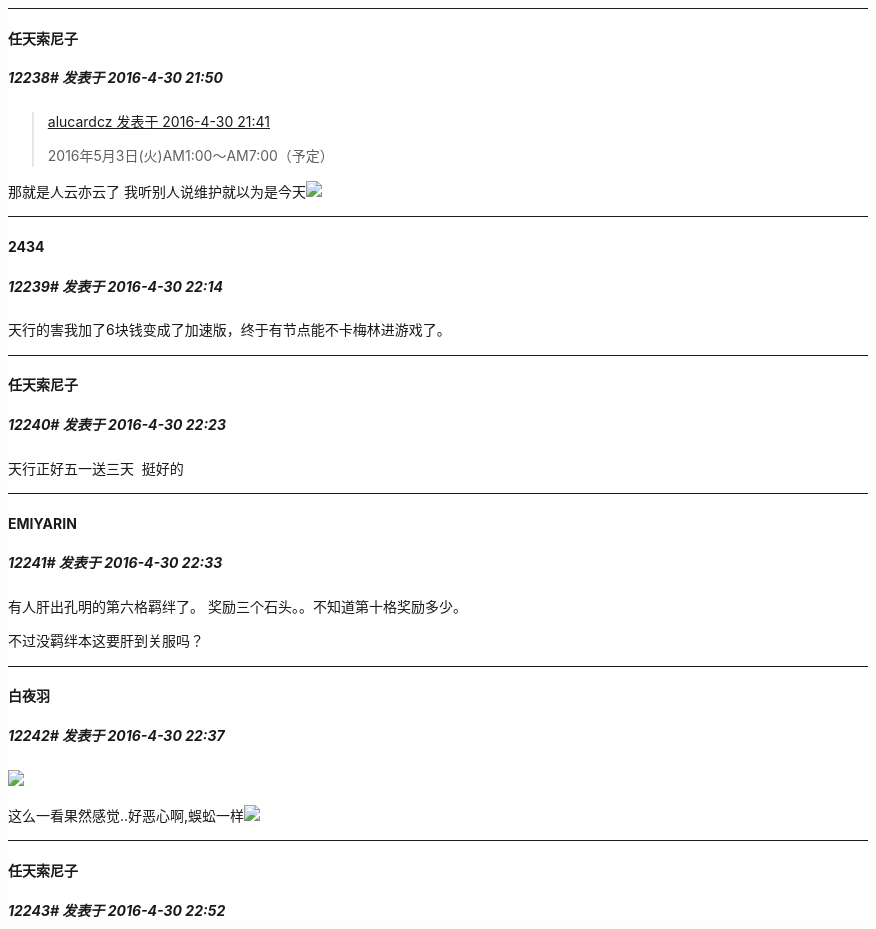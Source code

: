 
*****

####  任天索尼子  
##### 12238#       发表于 2016-4-30 21:50


<blockquote><a href="httphttps://bbs.saraba1st.com/2b/forum.php?mod=redirect&amp;goto=findpost&amp;pid=32304860&amp;ptid=1085254" target="_blank">alucardcz 发表于 2016-4-30 21:41</a>

2016年5月3日(火)AM1:00～AM7:00（予定）</blockquote>
那就是人云亦云了 我听别人说维护就以为是今天<img src="https://static.saraba1st.com/image/smiley/face/41.gif" referrerpolicy="no-referrer">


*****

####  2434  
##### 12239#       发表于 2016-4-30 22:14


天行的害我加了6块钱变成了加速版，终于有节点能不卡梅林进游戏了。


*****

####  任天索尼子  
##### 12240#       发表于 2016-4-30 22:23


天行正好五一送三天  挺好的


*****

####  EMIYARIN  
##### 12241#       发表于 2016-4-30 22:33


有人肝出孔明的第六格羁绊了。 奖励三个石头。。不知道第十格奖励多少。

不过没羁绊本这要肝到关服吗？


*****

####  白夜羽  
##### 12242#       发表于 2016-4-30 22:37


<img src="http://ww4.sinaimg.cn/large/9fdd319fjw1f3f3rvd2yaj20go0emju5.jpg" referrerpolicy="no-referrer">

这么一看果然感觉..好恶心啊,蜈蚣一样<img src="https://static.saraba1st.com/image/smiley/face/149.gif" referrerpolicy="no-referrer">


*****

####  任天索尼子  
##### 12243#       发表于 2016-4-30 22:52
